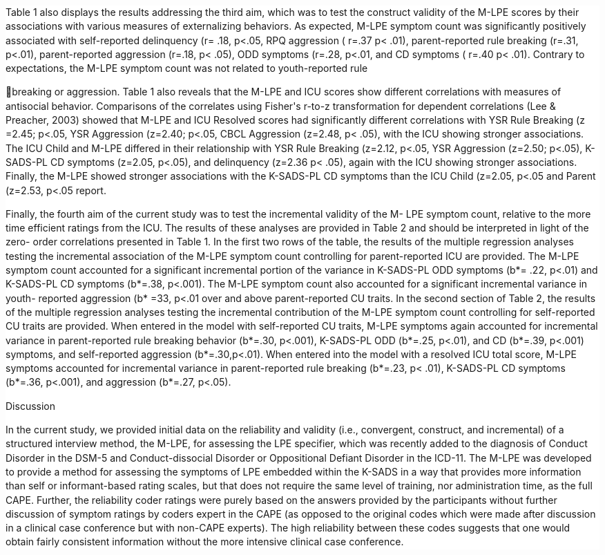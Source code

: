 Table 1 also displays the results addressing the third aim, which was to test the 
construct validity of the M-LPE scores by their associations with various measures of 
externalizing behaviors. As expected, M-LPE symptom count was significantly positively
associated with self-reported delinquency (r= .18, p<.05, RPQ aggression ( r=.37 
p< .01), parent-reported rule breaking (r=.31, p<.01), parent-reported aggression (r=.18,
p< .05), ODD symptoms (r=.28, p<.01, and CD symptoms ( r=.40 p< .01). Contrary to 
expectations, the M-LPE symptom count was not related to youth-reported rule 

breaking or aggression. Table 1 also reveals that the M-LPE and ICU scores show 
different correlations with measures of antisocial behavior. Comparisons of the 
correlates using Fisher's r-to-z transformation for dependent correlations (Lee & 
Preacher, 2003) showed that M-LPE and ICU Resolved scores had significantly 
different correlations with YSR Rule Breaking (z =2.45; p<.05, YSR Aggression (z=2.40;
p<.05, CBCL Aggression (z=2.48, p< .05), with the ICU showing stronger associations. 
The ICU Child and M-LPE differed in their relationship with YSR Rule Breaking (z=2.12,
p<.05, YSR Aggression (z=2.50; p<.05), K-SADS-PL CD symptoms (z=2.05, p<.05), 
and delinquency (z=2.36 p< .05), again with the ICU showing stronger associations. 
Finally, the M-LPE showed stronger associations with the K-SADS-PL CD symptoms 
than the ICU Child (z=2.05, p<.05 and Parent (z=2.53, p<.05 report.

Finally, the fourth aim of the current study was to test the incremental validity of the M-
LPE symptom count, relative to the more time efficient ratings from the ICU. The results
of these analyses are provided in Table 2 and should be interpreted in light of the zero-
order correlations presented in Table 1. In the first two rows of the table, the results of 
the multiple regression analyses testing the incremental association of the M-LPE 
symptom count controlling for parent-reported ICU are provided. The M-LPE symptom 
count accounted for a significant incremental portion of the variance in K-SADS-PL 
ODD symptoms (b*= .22, p<.01) and K-SADS-PL CD symptoms (b*=.38, p<.001). The 
M-LPE symptom count also accounted for a significant incremental variance in youth-
reported aggression (b* =33, p<.01 over and above parent-reported CU traits. In the 
second section of Table 2, the results of the multiple regression analyses testing the 
incremental contribution of the M-LPE symptom count controlling for self-reported CU 
traits are provided. When entered in the model with self-reported CU traits, M-LPE 
symptoms again accounted for incremental variance in parent-reported rule breaking 
behavior (b*=.30, p<.001), K-SADS-PL ODD (b*=.25, p<.01), and CD (b*=.39, p<.001) 
symptoms, and self-reported aggression (b*=.30,p<.01). When entered into the model 
with a resolved ICU total score, M-LPE symptoms accounted for incremental variance in
parent-reported rule breaking (b*=.23, p< .01), K-SADS-PL CD symptoms (b*=.36, 
p<.001), and aggression (b*=.27, p<.05).

Discussion

In the current study, we provided initial data on the reliability and validity (i.e., 
convergent, construct, and incremental) of a structured interview method, the M-LPE, 
for assessing the LPE specifier, which was recently added to the diagnosis of Conduct 
Disorder in the DSM-5 and Conduct-dissocial Disorder or Oppositional Defiant 
Disorder in the ICD-11. The M-LPE was developed to provide a method for assessing 
the symptoms of LPE embedded within the K-SADS in a way that provides more 
information than self or informant-based rating scales, but that does not require the 
same level of training, nor administration time, as the full CAPE. Further, the reliability 
coder ratings were purely based on the answers provided by the participants without 
further discussion of symptom ratings by coders expert in the CAPE (as opposed to the 
original codes which were made after discussion in a clinical case conference but with 
non-CAPE experts). The high reliability between these codes suggests that one would 
obtain fairly consistent information without the more intensive clinical case conference. 
